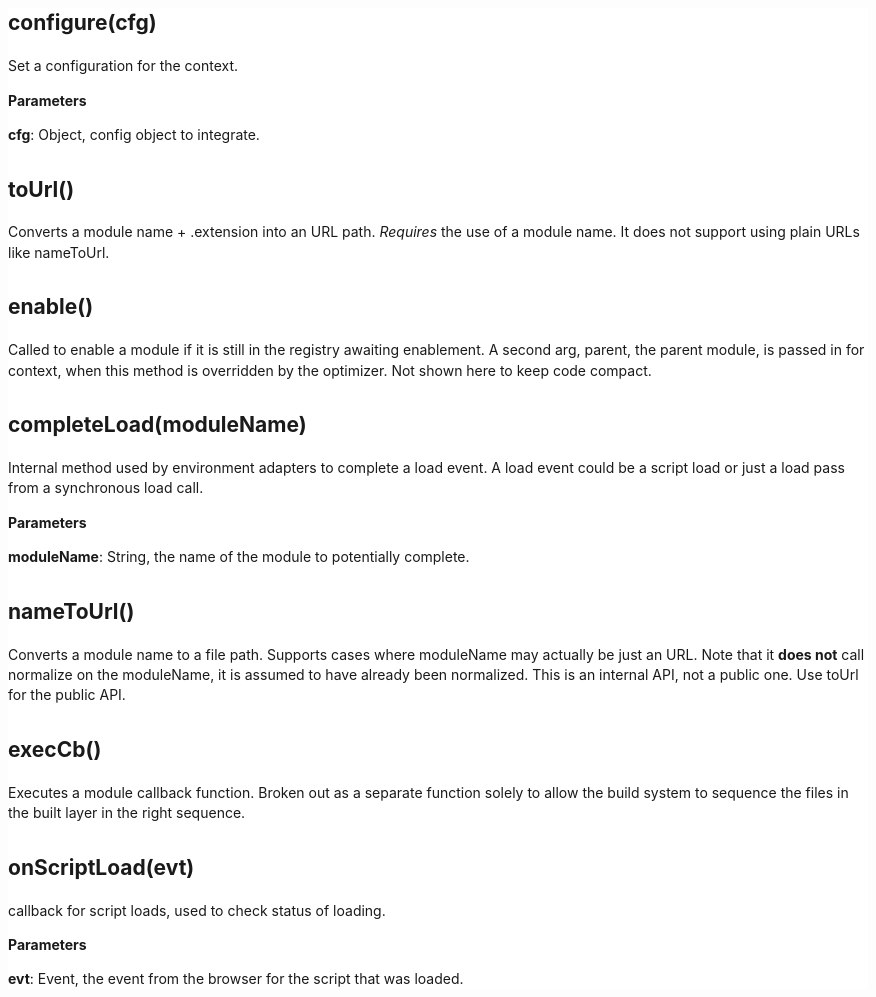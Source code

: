 configure(cfg) 
-----------------------------
Set a configuration for the context.

**Parameters**

**cfg**: Object, config object to integrate.


toUrl() 
-----------------------------
Converts a module name + .extension into an URL path.
*Requires* the use of a module name. It does not support using
plain URLs like nameToUrl.


enable() 
-----------------------------
Called to enable a module if it is still in the registry
awaiting enablement. A second arg, parent, the parent module,
is passed in for context, when this method is overridden by
the optimizer. Not shown here to keep code compact.


completeLoad(moduleName) 
-----------------------------
Internal method used by environment adapters to complete a load event.
A load event could be a script load or just a load pass from a synchronous
load call.

**Parameters**

**moduleName**: String, the name of the module to potentially complete.


nameToUrl() 
-----------------------------
Converts a module name to a file path. Supports cases where
moduleName may actually be just an URL.
Note that it **does not** call normalize on the moduleName,
it is assumed to have already been normalized. This is an
internal API, not a public one. Use toUrl for the public API.


execCb() 
-----------------------------
Executes a module callback function. Broken out as a separate function
solely to allow the build system to sequence the files in the built
layer in the right sequence.


onScriptLoad(evt) 
-----------------------------
callback for script loads, used to check status of loading.

**Parameters**

**evt**: Event, the event from the browser for the script
that was loaded.
